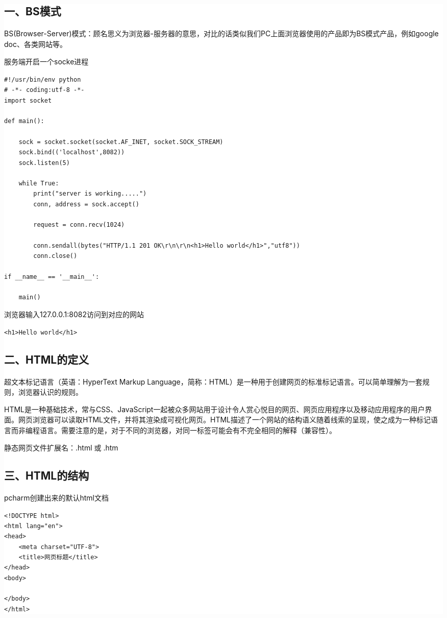 ## 一、BS模式
BS(Browser-Server)模式：顾名思义为浏览器-服务器的意思，对比的话类似我们PC上面浏览器使用的产品即为BS模式产品，例如google doc、各类网站等。

服务端开启一个socke进程

```
#!/usr/bin/env python
# -*- coding:utf-8 -*-
import socket

def main():

    sock = socket.socket(socket.AF_INET, socket.SOCK_STREAM)
    sock.bind(('localhost',8082))
    sock.listen(5)

    while True:
        print("server is working.....")
        conn, address = sock.accept()

        request = conn.recv(1024)

        conn.sendall(bytes("HTTP/1.1 201 OK\r\n\r\n<h1>Hello world</h1>","utf8"))
        conn.close()

if __name__ == '__main__':

    main()
```
 

浏览器输入127.0.0.1:8082访问到对应的网站

```
<h1>Hello world</h1>
```

## 二、HTML的定义

超文本标记语言（英语：HyperText Markup Language，简称：HTML）是一种用于创建网页的标准标记语言。可以简单理解为一套规则，浏览器认识的规则。

HTML是一种基础技术，常与CSS、JavaScript一起被众多网站用于设计令人赏心悦目的网页、网页应用程序以及移动应用程序的用户界面。网页浏览器可以读取HTML文件，并将其渲染成可视化网页。HTML描述了一个网站的结构语义随着线索的呈现，使之成为一种标记语言而非编程语言。需要注意的是，对于不同的浏览器，对同一标签可能会有不完全相同的解释（兼容性）。

静态网页文件扩展名：.html 或 .htm

 

## 三、HTML的结构
pcharm创建出来的默认html文档

```
<!DOCTYPE html>
<html lang="en">
<head>
    <meta charset="UTF-8">
    <title>网页标题</title>
</head>
<body>

</body>
</html>
```
 